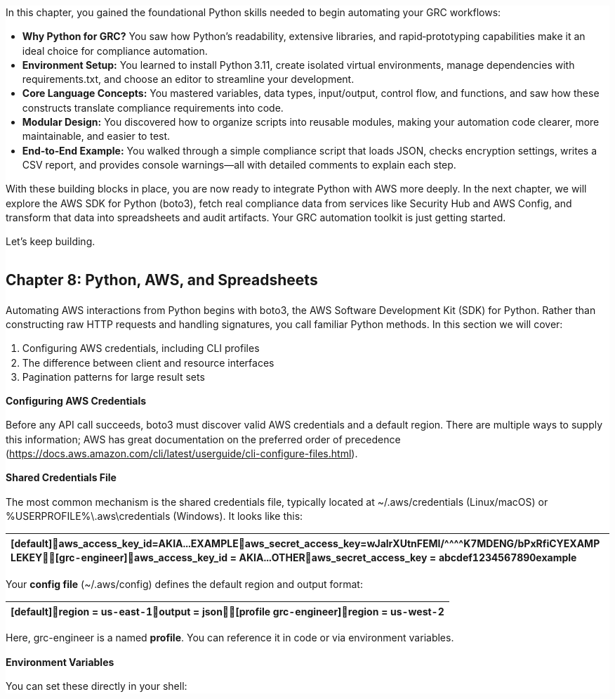 In this chapter, you gained the foundational Python skills needed to begin automating your GRC workflows:

* **Why Python for GRC?** You saw how Python’s readability, extensive libraries, and rapid‑prototyping capabilities make it an ideal choice for compliance automation.  
* **Environment Setup:** You learned to install Python 3.11, create isolated virtual environments, manage dependencies with requirements.txt, and choose an editor to streamline your development.  
* **Core Language Concepts:** You mastered variables, data types, input/output, control flow, and functions, and saw how these constructs translate compliance requirements into code.  
* **Modular Design:** You discovered how to organize scripts into reusable modules, making your automation code clearer, more maintainable, and easier to test.  
* **End‑to‑End Example:** You walked through a simple compliance script that loads JSON, checks encryption settings, writes a CSV report, and provides console warnings—all with detailed comments to explain each step.

With these building blocks in place, you are now ready to integrate Python with AWS more deeply. In the next chapter, we will explore the AWS SDK for Python (boto3), fetch real compliance data from services like Security Hub and AWS Config, and transform that data into spreadsheets and audit artifacts. Your GRC automation toolkit is just getting started. 

Let’s keep building.

## **Chapter 8: Python, AWS, and Spreadsheets**

Automating AWS interactions from Python begins with boto3, the AWS Software Development Kit (SDK) for Python. Rather than constructing raw HTTP requests and handling signatures, you call familiar Python methods. In this section we will cover:

1. Configuring AWS credentials, including CLI profiles  
2. The difference between client and resource interfaces  
3. Pagination patterns for large result sets

**Configuring AWS Credentials**

Before any API call succeeds, boto3 must discover valid AWS credentials and a default region. There are multiple ways to supply this information; AWS has great documentation on the preferred order of precedence (https://docs.aws.amazon.com/cli/latest/userguide/cli-configure-files.html).

**Shared Credentials File**

The most common mechanism is the shared credentials file, typically located at \~/.aws/credentials (Linux/macOS) or %USERPROFILE%\\.aws\\credentials (Windows). It looks like this:

| \[default\]aws\_access\_key\_id=AKIA...EXAMPLEaws\_secret\_access\_key=wJalrXUtnFEMI/^^^^K7MDENG/bPxRfiCYEXAMPLEKEY\[grc-engineer\]aws\_access\_key\_id     \= AKIA...OTHERaws\_secret\_access\_key \= abcdef1234567890example |
| :---- |

Your **config file** (\~/.aws/config) defines the default region and output format:

| \[default\]region \= us-east-1output \= json\[profile grc-engineer\]region \= us-west-2 |
| :---- |

Here, grc-engineer is a named **profile**. You can reference it in code or via environment variables.

**Environment Variables**

You can set these directly in your shell:
